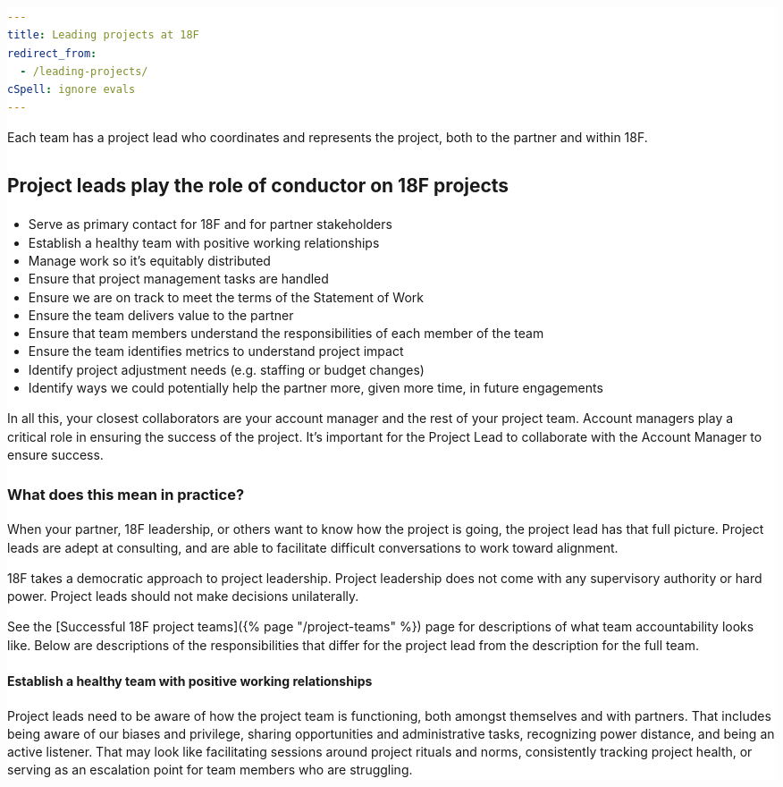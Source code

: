 ```yaml
---
title: Leading projects at 18F
redirect_from:
  - /leading-projects/
cSpell: ignore evals
---
```


Each team has a project lead who coordinates and represents the project, both to
the partner and within 18F.

## Project leads play the role of conductor on 18F projects

- Serve as primary contact for 18F and for partner stakeholders
- Establish a healthy team with positive working relationships
- Manage work so it’s equitably distributed
- Ensure that project management tasks are handled
- Ensure we are on track to meet the terms of the Statement of Work
- Ensure the team delivers value to the partner
- Ensure that team members understand the responsibilities of each member of the
  team
- Ensure the team identifies metrics to understand project impact
- Identify project adjustment needs (e.g. staffing or budget changes)
- Identify ways we could potentially help the partner more, given more time, in
  future engagements

In all this, your closest collaborators are your account manager and the rest of
your project team. Account managers play a critical role in ensuring the success
of the project. It’s important for the Project Lead to collaborate with the
Account Manager to ensure success.

### What does this mean in practice?

When your partner, 18F leadership, or others want to know how the project is
going, the project lead has that full picture. Project leads are adept at
consulting, and are able to facilitate difficult conversations to work toward
alignment.

18F takes a democratic approach to project leadership. Project leadership does
not come with any supervisory authority or hard power. Project leads should not
make decisions unilaterally.

See the [Successful 18F project teams]({% page "/project-teams" %}) page for
descriptions of what team accountability looks like. Below are descriptions of
the responsibilities that differ for the project lead from the description for
the full team.

#### Establish a healthy team with positive working relationships

Project leads need to be aware of how the project team is functioning, both
amongst themselves and with partners. That includes being aware of our biases
and privilege, sharing opportunities and administrative tasks, recognizing power
distance, and being an active listener. That may look like facilitating sessions
around project rituals and norms, consistently tracking project health, or
serving as an escalation point for team members who are struggling.

